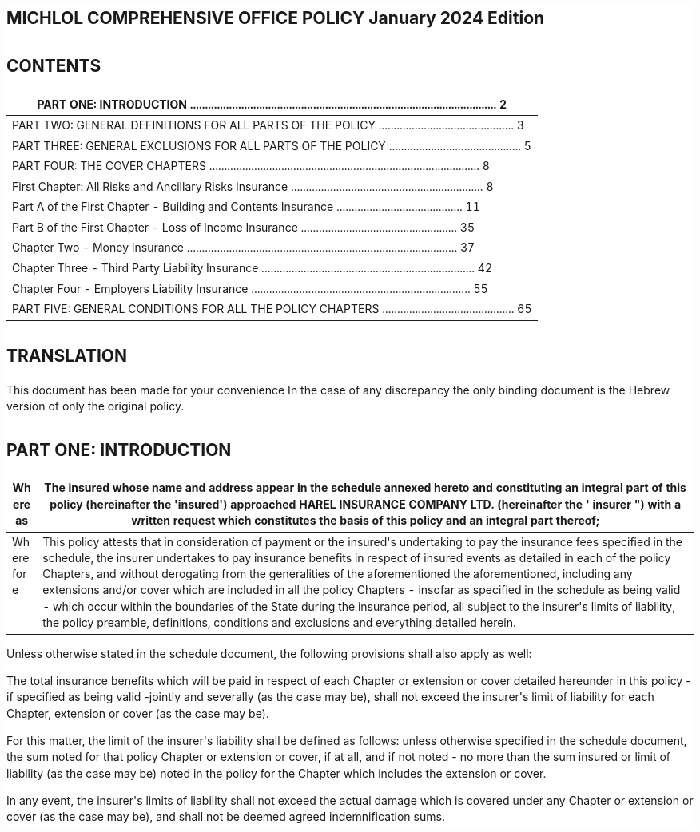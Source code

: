 ## MICHLOL COMPREHENSIVE OFFICE POLICY January 2024 Edition

## CONTENTS

| PART ONE: INTRODUCTION   ......................................................................................................  2   |
|--------------------------------------------------------------------------------------------------------------------------------------|
| PART TWO: GENERAL DEFINITIONS FOR ALL PARTS OF THE POLICY   .............................................  3                         |
| PART THREE: GENERAL EXCLUSIONS FOR ALL PARTS OF THE POLICY   ............................................  5                         |
| PART FOUR: THE COVER CHAPTERS  ..........................................................................................  8         |
| First Chapter: All Risks and Ancillary Risks Insurance   ................................................................  8         |
| Part A of the First Chapter  -  Building and Contents Insurance   .......................................... 11                      |
| Part B of the First Chapter  -  Loss of Income Insurance  .................................................... 35                    |
| Chapter Two  -  Money Insurance  .......................................................................................... 37       |
| Chapter Three  -  Third Party Liability Insurance   ....................................................................... 42       |
| Chapter Four  -  Employers Liability Insurance   ......................................................................... 55        |
| PART FIVE: GENERAL CONDITIONS FOR ALL THE POLICY CHAPTERS   ............................................ 65                          |

## TRANSLATION

This document has been made for your convenience In the case of any discrepancy  the only binding document is the Hebrew version of only the original policy.

## PART ONE: INTRODUCTION

| Whereas   | The insured whose name and address appear in the schedule annexed hereto and  constituting an integral part of this policy (hereinafter the 'insured') approached  HAREL INSURANCE COMPANY LTD.  (hereinafter the  ' insurer ") with a written  request which constitutes the basis of this policy and an integral part thereof;                                                                                                                                                                                                                                                                                                                                                                                                             |
|-----------|----------------------------------------------------------------------------------------------------------------------------------------------------------------------------------------------------------------------------------------------------------------------------------------------------------------------------------------------------------------------------------------------------------------------------------------------------------------------------------------------------------------------------------------------------------------------------------------------------------------------------------------------------------------------------------------------------------------------------------------------|
| Wherefore | This policy attests that in consideration of payment or  the insured's  undertaking to  pay the insurance fees specified in the schedule, the insurer undertakes to pay  insurance benefits in respect of insured events as detailed in each of the policy  Chapters, and without derogating from the generalities of the aforementioned the  aforementioned, including any extensions and/or cover which are included in all the  policy Chapters  -  insofar as specified in the schedule as being valid  -  which occur  within the boundaries of the State during the insurance period, all subject to the  insurer's limits of liability,  the policy preamble, definitions, conditions and exclusions  and everything detailed herein. |

Unless otherwise stated in the schedule document, the following provisions shall also apply as well:

The total insurance benefits which will be paid in respect of each Chapter or extension or cover detailed hereunder in this policy -if specified as being valid -jointly and severally (as the case may be), shall not exceed the insurer's limit of liability for each Chapter, extension or cover (as the case may be).

For this matter, the limit of the insurer's liability shall be defined as follows: unless otherwise specified in the schedule document, the sum noted for that policy Chapter or extension or cover, if at all, and if not noted - no more than the sum insured or limit of liability (as the case may be) noted in the policy for the Chapter which includes the extension or cover.

In any event, the insurer's limits of liability shall not exceed the actual damage which is covered under any Chapter or extension or cover (as the case may be), and shall not be deemed agreed indemnification sums.
